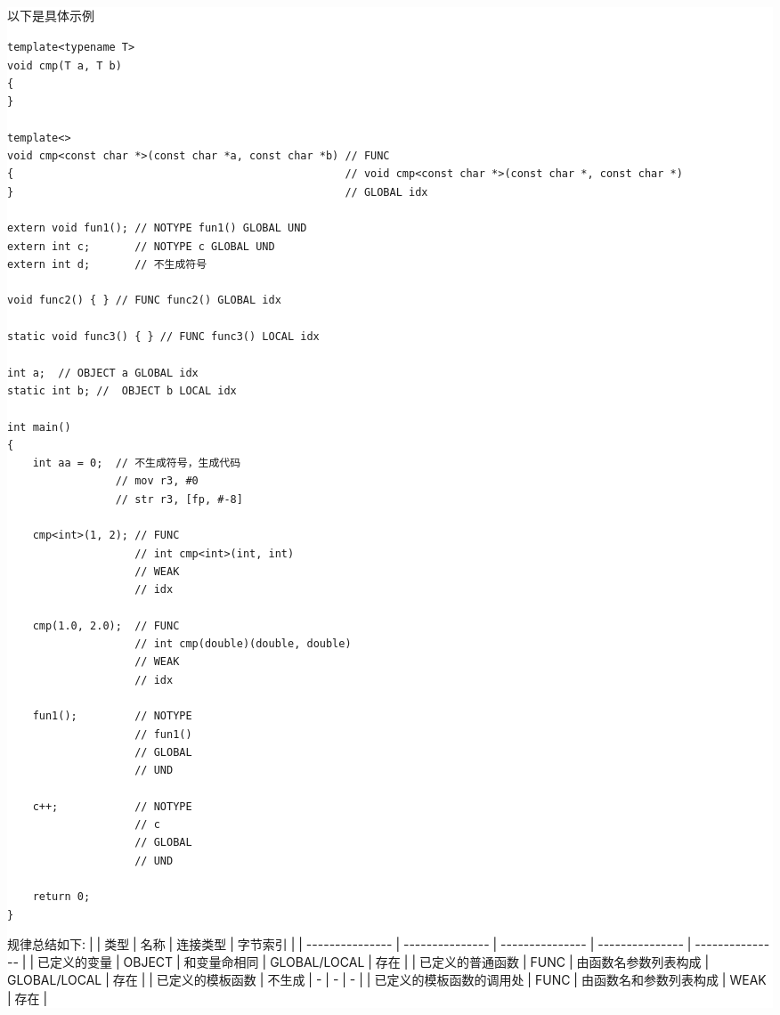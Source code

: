 以下是具体示例
```shell
template<typename T>
void cmp(T a, T b)
{
}

template<>
void cmp<const char *>(const char *a, const char *b) // FUNC 
{													 // void cmp<const char *>(const char *, const char *)
}													 // GLOBAL idx

extern void fun1(); // NOTYPE fun1() GLOBAL UND
extern int c;       // NOTYPE c GLOBAL UND
extern int d;       // 不生成符号

void func2() { } // FUNC func2() GLOBAL idx

static void func3() { } // FUNC func3() LOCAL idx

int a;  // OBJECT a GLOBAL idx
static int b; //  OBJECT b LOCAL idx

int main()
{
	int aa = 0;  // 不生成符号，生成代码
				 // mov r3, #0
				 // str r3, [fp, #-8]

	cmp<int>(1, 2); // FUNC 
					// int cmp<int>(int, int) 
					// WEAK
					// idx

	cmp(1.0, 2.0);  // FUNC
					// int cmp(double)(double, double)
					// WEAK
					// idx

	fun1();         // NOTYPE
					// fun1()
					// GLOBAL
					// UND

	c++;            // NOTYPE
					// c
					// GLOBAL
					// UND

	return 0;
}
```
规律总结如下:
|  | 类型 | 名称 | 连接类型 | 字节索引 |
| --------------- | --------------- | --------------- | --------------- | --------------- |
| 已定义的变量 | OBJECT | 和变量命相同 | GLOBAL/LOCAL | 存在 |
| 已定义的普通函数 | FUNC | 由函数名参数列表构成 | GLOBAL/LOCAL | 存在 |
| 已定义的模板函数 | 不生成 | - | - | - |
| 已定义的模板函数的调用处 | FUNC | 由函数名和参数列表构成 | WEAK | 存在 |